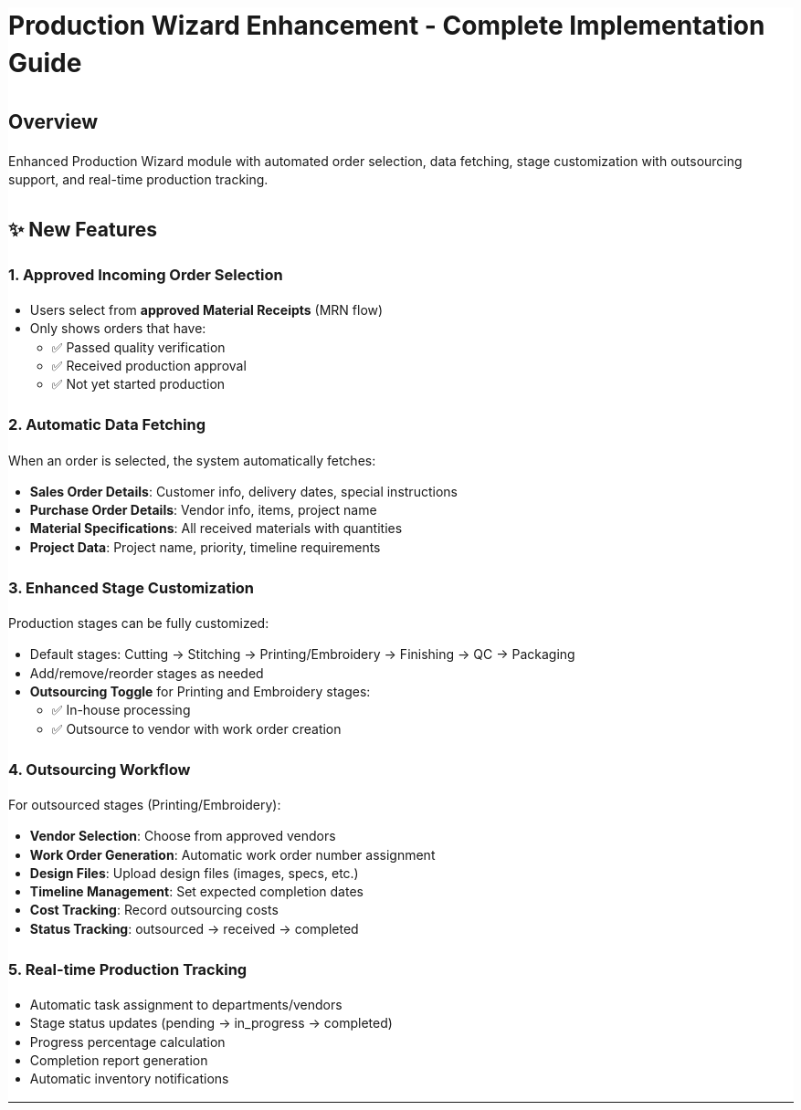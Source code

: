 # Production Wizard Enhancement - Complete Implementation Guide

## Overview
Enhanced Production Wizard module with automated order selection, data fetching, stage customization with outsourcing support, and real-time production tracking.

## ✨ New Features

### 1. **Approved Incoming Order Selection**
- Users select from **approved Material Receipts** (MRN flow)
- Only shows orders that have:
  - ✅ Passed quality verification
  - ✅ Received production approval
  - ✅ Not yet started production

### 2. **Automatic Data Fetching**
When an order is selected, the system automatically fetches:
- **Sales Order Details**: Customer info, delivery dates, special instructions
- **Purchase Order Details**: Vendor info, items, project name
- **Material Specifications**: All received materials with quantities
- **Project Data**: Project name, priority, timeline requirements

### 3. **Enhanced Stage Customization**
Production stages can be fully customized:
- Default stages: Cutting → Stitching → Printing/Embroidery → Finishing → QC → Packaging
- Add/remove/reorder stages as needed
- **Outsourcing Toggle** for Printing and Embroidery stages:
  - ✅ In-house processing
  - ✅ Outsource to vendor with work order creation

### 4. **Outsourcing Workflow**
For outsourced stages (Printing/Embroidery):
- **Vendor Selection**: Choose from approved vendors
- **Work Order Generation**: Automatic work order number assignment
- **Design Files**: Upload design files (images, specs, etc.)
- **Timeline Management**: Set expected completion dates
- **Cost Tracking**: Record outsourcing costs
- **Status Tracking**: outsourced → received → completed

### 5. **Real-time Production Tracking**
- Automatic task assignment to departments/vendors
- Stage status updates (pending → in_progress → completed)
- Progress percentage calculation
- Completion report generation
- Automatic inventory notifications

---